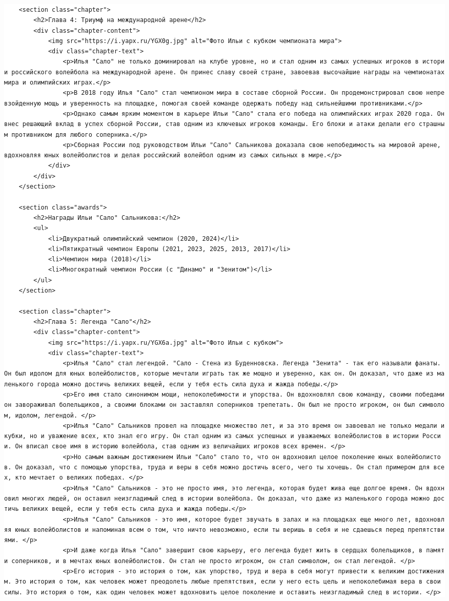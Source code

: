         <section class="chapter">
            <h2>Глава 4: Триумф на международной арене</h2>
            <div class="chapter-content">
                <img src="https://i.yapx.ru/YGX0g.jpg" alt="Фото Ильи с кубком чемпионата мира">
                <div class="chapter-text">
                    <p>Илья "Сало" не только доминировал на клубе уровне, но и стал одним из самых успешных игроков в истории российского волейбола на международной арене. Он принес славу своей стране, завоевав высочайшие награды на чемпионатах мира и олимпийских играх.</p>
                    <p>В 2018 году Илья "Сало" стал чемпионом мира в составе сборной России. Он продемонстрировал свою непревзойденную мощь и уверенность на площадке, помогая своей команде одержать победу над сильнейшими противниками.</p>
                    <p>Однако самым ярким моментом в карьере Ильи "Сало" стала его победа на олимпийских играх 2020 года. Он внес решающий вклад в успех сборной России, став одним из ключевых игроков команды. Его блоки и атаки делали его страшным противником для любого соперника.</p>
                    <p>Сборная России под руководством Ильи "Сало" Сальникова доказала свою непобедимость на мировой арене, вдохновляя юных волейболистов и делая российский волейбол одним из самых сильных в мире.</p>
                </div>
            </div>
        </section>

        <section class="awards">
            <h2>Награды Ильи "Сало" Сальникова:</h2>
            <ul>
                <li>Двукратный олимпийский чемпион (2020, 2024)</li>
                <li>Пятикратный чемпион Европы (2021, 2023, 2025, 2013, 2017)</li>
                <li>Чемпион мира (2018)</li>
                <li>Многократный чемпион России (с "Динамо" и "Зенитом")</li>
            </ul>
        </section>

        <section class="chapter">
            <h2>Глава 5: Легенда "Сало"</h2>
            <div class="chapter-content">
                <img src="https://i.yapx.ru/YGX6a.jpg" alt="Фото Ильи с кубком">
                <div class="chapter-text">
                    <p>Илья "Сало" стал легендой. "Сало - Стена из Буденновска. Легенда "Зенита" - так его называли фанаты. Он был идолом для юных волейболистов, которые мечтали играть так же мощно и уверенно, как он. Он доказал, что даже из маленького города можно достичь великих вещей, если у тебя есть сила духа и жажда победы.</p>
                    <p>Его имя стало синонимом мощи, непоколебимости и упорства. Он вдохновлял свою команду, своими победами он завораживал болельщиков, а своими блоками он заставлял соперников трепетать. Он был не просто игроком, он был символом, идолом, легендой. </p>
                    <p>Илья "Сало" Сальников провел на площадке множество лет, и за это время он завоевал не только медали и кубки, но и уважение всех, кто знал его игру. Он стал одним из самых успешных и уважаемых волейболистов в истории России. Он вписал свое имя в историю волейбола, став одним из величайших игроков всех времен. </p>
                    <p>Но самым важным достижением Ильи "Сало" стало то, что он вдохновил целое поколение юных волейболистов. Он доказал, что с помощью упорства, труда и веры в себя можно достичь всего, чего ты хочешь. Он стал примером для всех, кто мечтает о великих победах. </p>
                    <p>Илья "Сало" Сальников - это не просто имя, это легенда, которая будет жива еще долгое время. Он вдохновил многих людей, он оставил неизгладимый след в истории волейбола. Он доказал, что даже из маленького города можно достичь великих вещей, если у тебя есть сила духа и жажда победы.</p>
                    <p>Илья "Сало" Сальников - это имя, которое будет звучать в залах и на площадках еще много лет, вдохновляя юных волейболистов и напоминая всем о том, что ничто невозможно, если ты веришь в себя и не сдаешься перед препятствиями. </p>
                    <p>И даже когда Илья "Сало" завершит свою карьеру, его легенда будет жить в сердцах болельщиков, в памяти соперников, и в мечтах юных волейболистов. Он стал не просто игроком, он стал символом, он стал легендой. </p>
                    <p>Его история - это история о том, как упорство, труд и вера в себя могут привести к великим достижениям. Это история о том, как человек может преодолеть любые препятствия, если у него есть цель и непоколебимая вера в свои силы. Это история о том, как один человек может вдохновить целое поколение и оставить неизгладимый след в истории. </p>